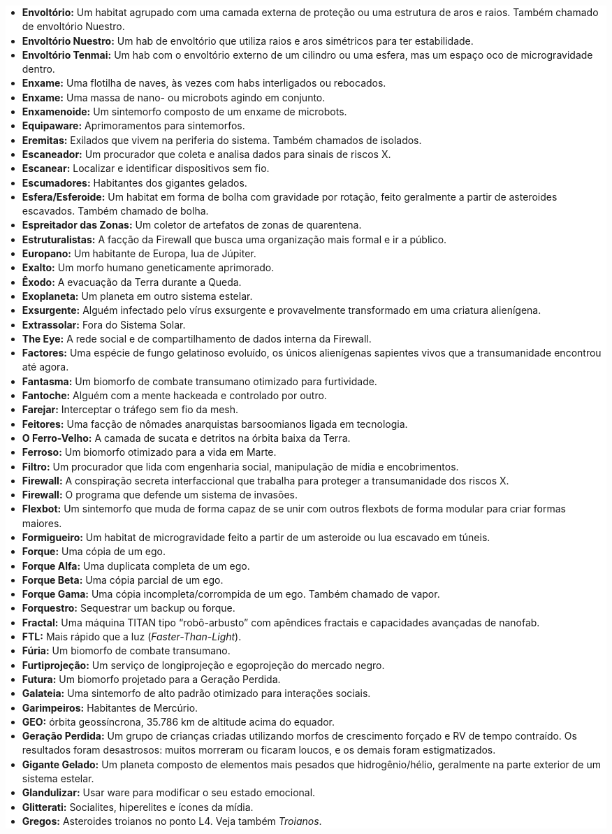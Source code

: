 - **Envoltório:** Um habitat agrupado com uma camada externa de proteção ou uma estrutura de aros e raios. Também chamado de envoltório Nuestro.
- **Envoltório Nuestro:** Um hab de envoltório que utiliza raios e aros simétricos para ter estabilidade.
- **Envoltório Tenmai:** Um hab com o envoltório externo de um cilindro ou uma esfera, mas um espaço oco de microgravidade dentro.
- **Enxame:** Uma flotilha de naves, às vezes com habs interligados ou rebocados.
- **Enxame:** Uma massa de nano- ou microbots agindo em conjunto.
- **Enxamenoide:** Um sintemorfo composto de um enxame de microbots.
- **Equipaware:** Aprimoramentos para sintemorfos.
- **Eremitas:** Exilados que vivem na periferia do sistema. Também chamados de isolados.
- **Escaneador:** Um procurador que coleta e analisa dados para sinais de riscos X.
- **Escanear:** Localizar e identificar dispositivos sem fio.
- **Escumadores:** Habitantes dos gigantes gelados.
- **Esfera/Esferoide:** Um habitat em forma de bolha com gravidade por rotação, feito geralmente a partir de asteroides escavados. Também chamado de bolha.
- **Espreitador das Zonas:** Um coletor de artefatos de zonas de quarentena.
- **Estruturalistas:** A facção da Firewall que busca uma organização mais formal e ir a público.
- **Europano:** Um habitante de Europa, lua de Júpiter.
- **Exalto:** Um morfo humano geneticamente aprimorado.
- **Êxodo:** A evacuação da Terra durante a Queda.
- **Exoplaneta:** Um planeta em outro sistema estelar.
- **Exsurgente:** Alguém infectado pelo vírus exsurgente e provavelmente transformado em uma criatura alienígena.
- **Extrassolar:** Fora do Sistema Solar.
- **The Eye:** A rede social e de compartilhamento de dados interna da Firewall.
- **Factores:** Uma espécie de fungo gelatinoso evoluído, os únicos alienígenas sapientes vivos que a transumanidade encontrou até agora.
- **Fantasma:** Um biomorfo de combate transumano otimizado para furtividade.
- **Fantoche:** Alguém com a mente hackeada e controlado por outro.
- **Farejar:** Interceptar o tráfego sem fio da mesh.
- **Feitores:** Uma facção de nômades anarquistas barsoomianos ligada em tecnologia.
- **O Ferro-Velho:** A camada de sucata e detritos na órbita baixa da Terra.
- **Ferroso:** Um biomorfo otimizado para a vida em Marte.
- **Filtro:** Um procurador que lida com engenharia social, manipulação de mídia e encobrimentos.
- **Firewall:** A conspiração secreta interfaccional que trabalha para proteger a transumanidade dos riscos X.
- **Firewall:** O programa que defende um sistema de invasões.
- **Flexbot:** Um sintemorfo que muda de forma capaz de se unir com outros flexbots de forma modular para criar formas maiores.
- **Formigueiro:** Um habitat de microgravidade feito a partir de um asteroide ou lua escavado em túneis.
- **Forque:** Uma cópia de um ego.
- **Forque Alfa:** Uma duplicata completa de um ego.
- **Forque Beta:** Uma cópia parcial de um ego.
- **Forque Gama:** Uma cópia incompleta/corrompida de um ego. Também chamado de vapor.
- **Forquestro:** Sequestrar um backup ou forque.
- **Fractal:** Uma máquina TITAN tipo “robô-arbusto” com apêndices fractais e capacidades avançadas de nanofab.
- **FTL:** Mais rápido que a luz (_Faster-Than-Light_).
- **Fúria:** Um biomorfo de combate transumano.
- **Furtiprojeção:** Um serviço de longiprojeção e egoprojeção do mercado negro.
- **Futura:** Um biomorfo projetado para a Geração Perdida.
- **Galateia:** Uma sintemorfo de alto padrão otimizado para interações sociais.
- **Garimpeiros:** Habitantes de Mercúrio.
- **GEO:** órbita geossíncrona, 35.786&nbsp;km de altitude acima do equador.
- **Geração Perdida:** Um grupo de crianças criadas utilizando morfos de crescimento forçado e RV de tempo contraído. Os resultados foram desastrosos: muitos morreram ou ficaram loucos, e os demais foram estigmatizados.
- **Gigante Gelado:** Um planeta composto de elementos mais pesados que hidrogênio/hélio, geralmente na parte exterior de um sistema estelar.
- **Glandulizar:** Usar ware para modificar o seu estado emocional.
- **Glitterati:** Socialites, hiperelites e ícones da mídia.
- **Gregos:** Asteroides troianos no ponto L4. Veja também _Troianos_.